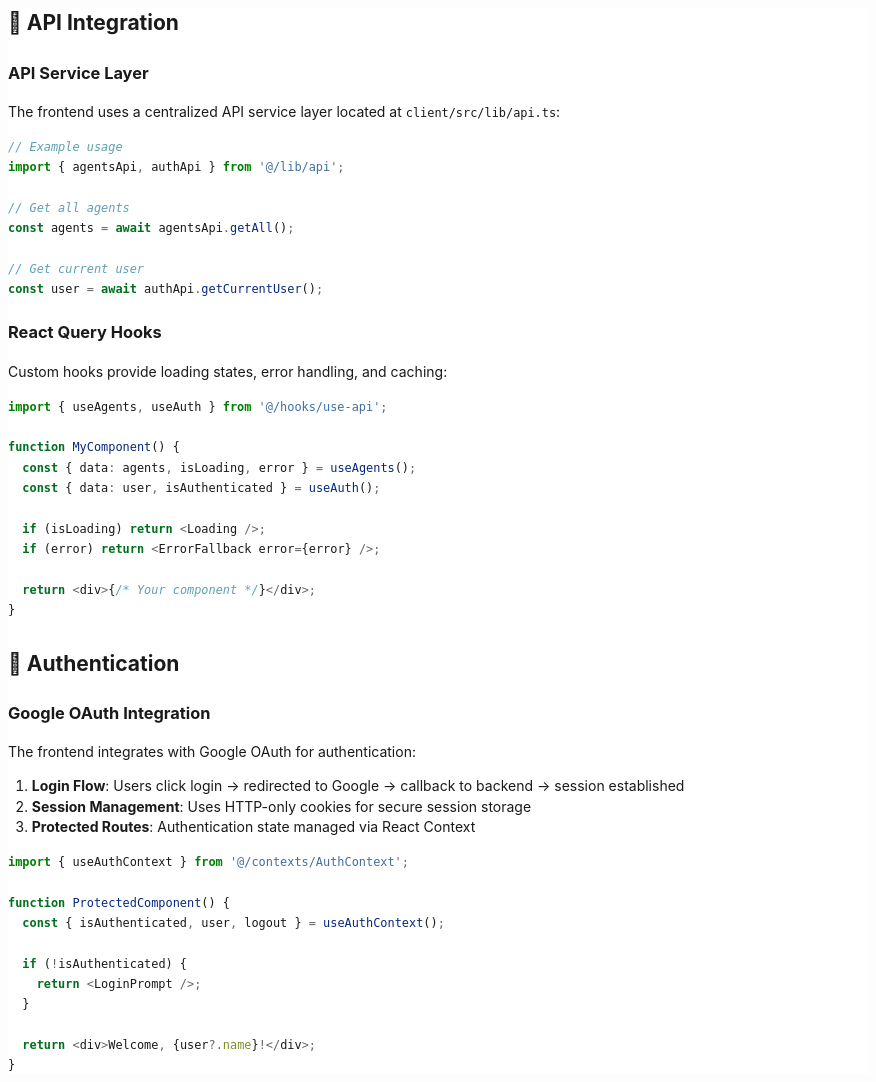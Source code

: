 ## 📡 API Integration

### API Service Layer

The frontend uses a centralized API service layer located at `client/src/lib/api.ts`:

```typescript
// Example usage
import { agentsApi, authApi } from '@/lib/api';

// Get all agents
const agents = await agentsApi.getAll();

// Get current user
const user = await authApi.getCurrentUser();
```

### React Query Hooks

Custom hooks provide loading states, error handling, and caching:

```typescript
import { useAgents, useAuth } from '@/hooks/use-api';

function MyComponent() {
  const { data: agents, isLoading, error } = useAgents();
  const { data: user, isAuthenticated } = useAuth();
  
  if (isLoading) return <Loading />;
  if (error) return <ErrorFallback error={error} />;
  
  return <div>{/* Your component */}</div>;
}
```

## 🔐 Authentication

### Google OAuth Integration

The frontend integrates with Google OAuth for authentication:

1. **Login Flow**: Users click login → redirected to Google → callback to backend → session established
2. **Session Management**: Uses HTTP-only cookies for secure session storage
3. **Protected Routes**: Authentication state managed via React Context

```typescript
import { useAuthContext } from '@/contexts/AuthContext';

function ProtectedComponent() {
  const { isAuthenticated, user, logout } = useAuthContext();
  
  if (!isAuthenticated) {
    return <LoginPrompt />;
  }
  
  return <div>Welcome, {user?.name}!</div>;
}
```
